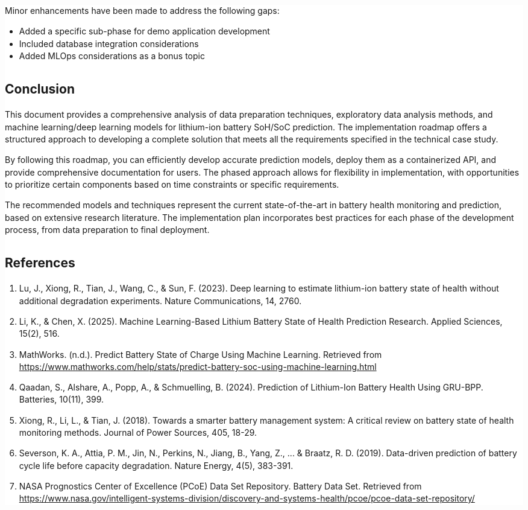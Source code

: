 Minor enhancements have been made to address the following gaps:
- Added a specific sub-phase for demo application development
- Included database integration considerations
- Added MLOps considerations as a bonus topic

## Conclusion

This document provides a comprehensive analysis of data preparation techniques, exploratory data analysis methods, and machine learning/deep learning models for lithium-ion battery SoH/SoC prediction. The implementation roadmap offers a structured approach to developing a complete solution that meets all the requirements specified in the technical case study.

By following this roadmap, you can efficiently develop accurate prediction models, deploy them as a containerized API, and provide comprehensive documentation for users. The phased approach allows for flexibility in implementation, with opportunities to prioritize certain components based on time constraints or specific requirements.

The recommended models and techniques represent the current state-of-the-art in battery health monitoring and prediction, based on extensive research literature. The implementation plan incorporates best practices for each phase of the development process, from data preparation to final deployment.

## References

1. Lu, J., Xiong, R., Tian, J., Wang, C., & Sun, F. (2023). Deep learning to estimate lithium-ion battery state of health without additional degradation experiments. Nature Communications, 14, 2760.

2. Li, K., & Chen, X. (2025). Machine Learning-Based Lithium Battery State of Health Prediction Research. Applied Sciences, 15(2), 516.

3. MathWorks. (n.d.). Predict Battery State of Charge Using Machine Learning. Retrieved from https://www.mathworks.com/help/stats/predict-battery-soc-using-machine-learning.html

4. Qaadan, S., Alshare, A., Popp, A., & Schmuelling, B. (2024). Prediction of Lithium-Ion Battery Health Using GRU-BPP. Batteries, 10(11), 399.

5. Xiong, R., Li, L., & Tian, J. (2018). Towards a smarter battery management system: A critical review on battery state of health monitoring methods. Journal of Power Sources, 405, 18-29.

6. Severson, K. A., Attia, P. M., Jin, N., Perkins, N., Jiang, B., Yang, Z., ... & Braatz, R. D. (2019). Data-driven prediction of battery cycle life before capacity degradation. Nature Energy, 4(5), 383-391.

7. NASA Prognostics Center of Excellence (PCoE) Data Set Repository. Battery Data Set. Retrieved from https://www.nasa.gov/intelligent-systems-division/discovery-and-systems-health/pcoe/pcoe-data-set-repository/
